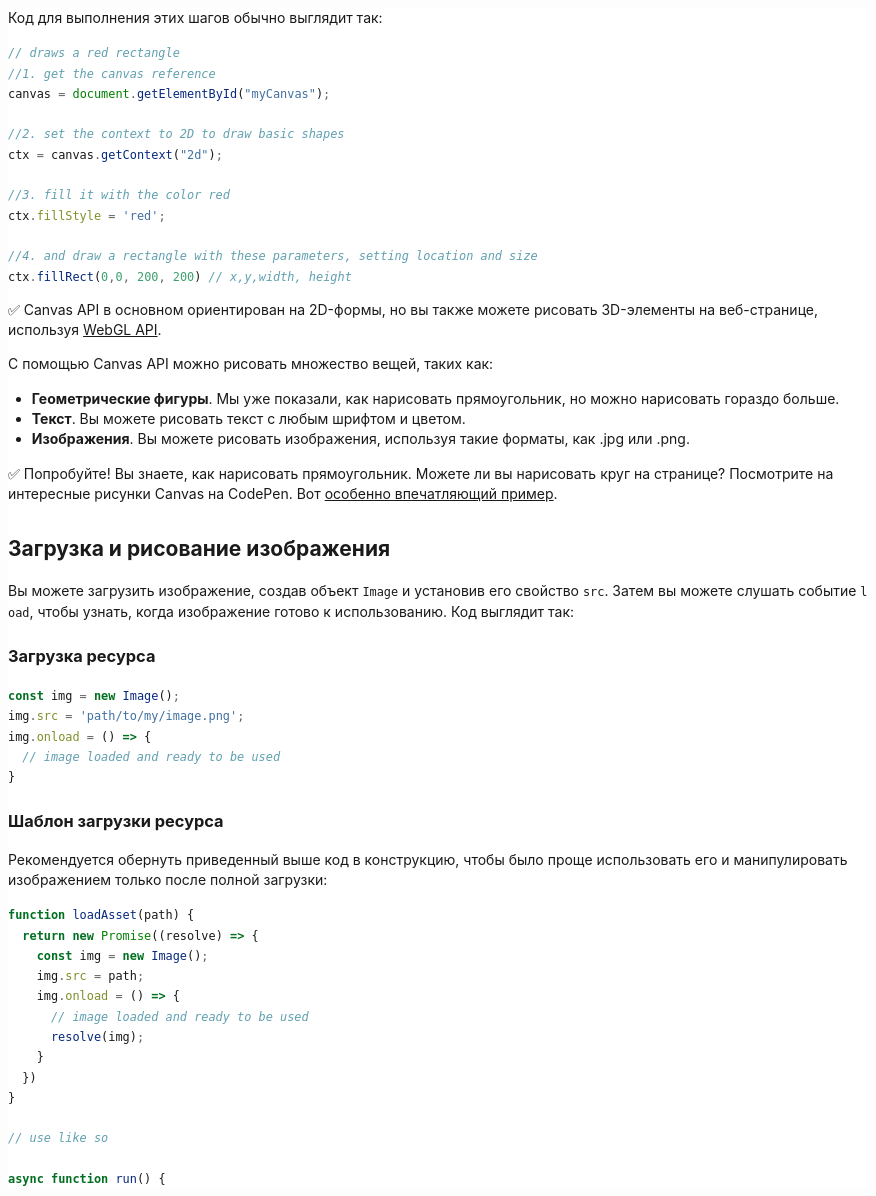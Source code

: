 Код для выполнения этих шагов обычно выглядит так:

```javascript
// draws a red rectangle
//1. get the canvas reference
canvas = document.getElementById("myCanvas");

//2. set the context to 2D to draw basic shapes
ctx = canvas.getContext("2d");

//3. fill it with the color red
ctx.fillStyle = 'red';

//4. and draw a rectangle with these parameters, setting location and size
ctx.fillRect(0,0, 200, 200) // x,y,width, height
```

✅ Canvas API в основном ориентирован на 2D-формы, но вы также можете рисовать 3D-элементы на веб-странице, используя [WebGL API](https://developer.mozilla.org/docs/Web/API/WebGL_API).

С помощью Canvas API можно рисовать множество вещей, таких как:

- **Геометрические фигуры**. Мы уже показали, как нарисовать прямоугольник, но можно нарисовать гораздо больше.
- **Текст**. Вы можете рисовать текст с любым шрифтом и цветом.
- **Изображения**. Вы можете рисовать изображения, используя такие форматы, как .jpg или .png.

✅ Попробуйте! Вы знаете, как нарисовать прямоугольник. Можете ли вы нарисовать круг на странице? Посмотрите на интересные рисунки Canvas на CodePen. Вот [особенно впечатляющий пример](https://codepen.io/dissimulate/pen/KrAwx).

## Загрузка и рисование изображения

Вы можете загрузить изображение, создав объект `Image` и установив его свойство `src`. Затем вы можете слушать событие `load`, чтобы узнать, когда изображение готово к использованию. Код выглядит так:

### Загрузка ресурса

```javascript
const img = new Image();
img.src = 'path/to/my/image.png';
img.onload = () => {
  // image loaded and ready to be used
}
```

### Шаблон загрузки ресурса

Рекомендуется обернуть приведенный выше код в конструкцию, чтобы было проще использовать его и манипулировать изображением только после полной загрузки:

```javascript
function loadAsset(path) {
  return new Promise((resolve) => {
    const img = new Image();
    img.src = path;
    img.onload = () => {
      // image loaded and ready to be used
      resolve(img);
    }
  })
}

// use like so

async function run() {
```